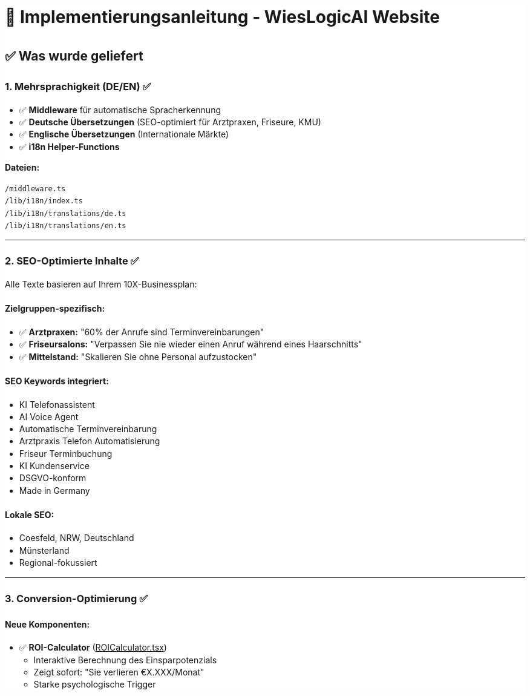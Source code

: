 # 🚀 Implementierungsanleitung - WiesLogicAI Website

## ✅ Was wurde geliefert

### 1. **Mehrsprachigkeit (DE/EN)** ✅
- ✅ **Middleware** für automatische Spracherkennung
- ✅ **Deutsche Übersetzungen** (SEO-optimiert für Arztpraxen, Friseure, KMU)
- ✅ **Englische Übersetzungen** (Internationale Märkte)
- ✅ **i18n Helper-Functions**

**Dateien:**
```
/middleware.ts
/lib/i18n/index.ts
/lib/i18n/translations/de.ts
/lib/i18n/translations/en.ts
```

---

### 2. **SEO-Optimierte Inhalte** ✅

Alle Texte basieren auf Ihrem 10X-Businessplan:

#### Zielgruppen-spezifisch:
- ✅ **Arztpraxen:** "60% der Anrufe sind Terminvereinbarungen"
- ✅ **Friseursalons:** "Verpassen Sie nie wieder einen Anruf während eines Haarschnitts"
- ✅ **Mittelstand:** "Skalieren Sie ohne Personal aufzustocken"

#### SEO Keywords integriert:
- KI Telefonassistent
- AI Voice Agent
- Automatische Terminvereinbarung
- Arztpraxis Telefon Automatisierung
- Friseur Terminbuchung
- KI Kundenservice
- DSGVO-konform
- Made in Germany

#### Lokale SEO:
- Coesfeld, NRW, Deutschland
- Münsterland
- Regional-fokussiert

---

### 3. **Conversion-Optimierung** ✅

#### Neue Komponenten:
- ✅ **ROI-Calculator** ([ROICalculator.tsx](components/sections/ROICalculator.tsx))
  - Interaktive Berechnung des Einsparpotenzials
  - Zeigt sofort: "Sie verlieren €X.XXX/Monat"
  - Starke psychologische Trigger
